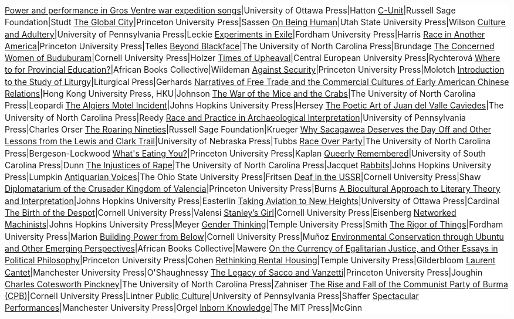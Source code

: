 [Power and performance in Gros Ventre war expedition songs](https://muse.jhu.edu/book/65588)|University of Ottawa Press|Hatton
[C-Unit](https://muse.jhu.edu/book/38717)|Russell Sage Foundation|Studt
[The Global City](https://muse.jhu.edu/book/36724)|Princeton University Press|Sassen
[On Being Human](https://muse.jhu.edu/book/19489)|Utah State University Press|Wilson
[Culture and Adultery](https://muse.jhu.edu/book/42064)|University of Pennsylvania Press|Leckie
[Experiments in Exile](https://muse.jhu.edu/book/63069)|Fordham University Press|Harris
[Race in Another America](https://muse.jhu.edu/book/57401)|Princeton University Press|Telles
[Beyond Blackface](https://muse.jhu.edu/book/21209)|The University of North Carolina Press|Brundage
[The Concerned Women of Buduburam](https://muse.jhu.edu/book/57665)|Cornell University Press|Holzer
[Times of Upheaval](https://muse.jhu.edu/book/71612)|Central European University Press|Rychterová
[Where to for Provincial Education?](https://muse.jhu.edu/book/17123)|African Books Collective|Wildeman
[Against Security](https://muse.jhu.edu/book/32884)|Princeton University Press|Molotch
[Introduction to the Study of Liturgy](https://muse.jhu.edu/book/56104)|Liturgical Press|Gerhards
[Narratives of Free Trade and the Commercial Cultures of Early American Chinese Relations](https://muse.jhu.edu/book/12701)|Hong Kong University Press, HKU|Johnson
[The War of the Mice and the Crabs](https://muse.jhu.edu/book/62275)|The University of North Carolina Press|Leopardi
[The Algiers Motel Incident](https://muse.jhu.edu/book/67483)|Johns Hopkins University Press|Hersey
[The Poetic Art of Juan del Valle Caviedes](https://muse.jhu.edu/book/52331)|The University of North Carolina Press|Reedy
[Race and Practice in Archaeological Interpretation](https://muse.jhu.edu/book/23729)|University of Pennsylvania Press|Charles  Orser
[The Roaring Nineties](https://muse.jhu.edu/book/38527)|Russell Sage Foundation|Krueger
[Why Sacagawea Deserves the Day Off and Other Lessons from the Lewis and Clark Trail](https://muse.jhu.edu/book/11862)|University of Nebraska Press|Tubbs
[Race Over Party](https://muse.jhu.edu/book/58647)|The University of North Carolina Press|Bergeson-Lockwood
[What's Eating You?](https://muse.jhu.edu/book/30204)|Princeton University Press|Kaplan
[Queerly Remembered](https://muse.jhu.edu/book/48091)|University of South Carolina Press|Dunn
[The Injustices of Rape](https://muse.jhu.edu/book/68025)|The University of North Carolina Press|Jacquet
[Rabbits](https://muse.jhu.edu/book/1858)|Johns Hopkins University Press|Lumpkin
[Antiquarian Voices](https://muse.jhu.edu/book/40910)|The Ohio State University Press|Fritsen
[Deaf in the USSR](https://muse.jhu.edu/book/56029)|Cornell University Press|Shaw
[Diplomatarium of the Crusader Kingdom of Valencia](https://muse.jhu.edu/book/34645)|Princeton University Press|Burns
[A Biocultural Approach to Literary Theory and Interpretation](https://muse.jhu.edu/book/13863)|Johns Hopkins University Press|Easterlin
[Taking Aviation to New Heights](https://muse.jhu.edu/book/27747)|University of Ottawa Press|Cardinal
[The Birth of the Despot](https://muse.jhu.edu/book/59425)|Cornell University Press|Valensi
[Stanley’s Girl](https://muse.jhu.edu/book/58404)|Cornell University Press|Eisenberg
[Networked Machinists](https://muse.jhu.edu/book/3260)|Johns Hopkins University Press|Meyer
[Gender Thinking](https://muse.jhu.edu/book/9561)|Temple University Press|Smith
[The Rigor of Things](https://muse.jhu.edu/book/53030)|Fordham University Press|Marion
[Building Power from Below](https://muse.jhu.edu/book/56226)|Cornell University Press|Muñoz
[Environmental Conservation through Ubuntu and Other Emerging Perspectives](https://muse.jhu.edu/book/28398)|African Books Collective|Mawere
[On the Currency of Egalitarian Justice, and Other Essays in Political Philosophy](https://muse.jhu.edu/book/36298)|Princeton University Press|Cohen
[Rethinking Rental Housing](https://muse.jhu.edu/book/45913)|Temple University Press|Gilderbloom
[Laurent Cantet](https://muse.jhu.edu/book/51452)|Manchester University Press|O'Shaughnessy
[The Legacy of Sacco and Vanzetti](https://muse.jhu.edu/book/39138)|Princeton University Press|Joughin
[Charles Cotesworth Pinckney](https://muse.jhu.edu/book/40381)|The University of North Carolina Press|Zahniser
[The Rise and Fall of the Communist Party of Burma (CPB)](https://muse.jhu.edu/book/59942)|Cornell University Press|Lintner
[Public Culture](https://muse.jhu.edu/book/14065)|University of Pennsylvania Press|Shaffer
[Spectacular Performances](https://muse.jhu.edu/book/63290)|Manchester University Press|Orgel
[Inborn Knowledge](https://muse.jhu.edu/book/46962)|The MIT Press|McGinn
